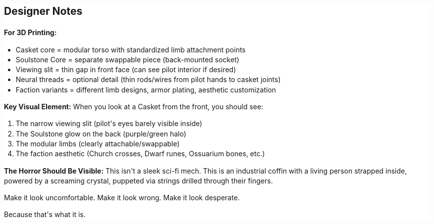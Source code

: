 ## Designer Notes

**For 3D Printing:**
- Casket core = modular torso with standardized limb attachment points
- Soulstone Core = separate swappable piece (back-mounted socket)
- Viewing slit = thin gap in front face (can see pilot interior if desired)
- Neural threads = optional detail (thin rods/wires from pilot hands to casket joints)
- Faction variants = different limb designs, armor plating, aesthetic customization

**Key Visual Element:**
When you look at a Casket from the front, you should see:
1. The narrow viewing slit (pilot's eyes barely visible inside)
2. The Soulstone glow on the back (purple/green halo)
3. The modular limbs (clearly attachable/swappable)
4. The faction aesthetic (Church crosses, Dwarf runes, Ossuarium bones, etc.)

**The Horror Should Be Visible:**
This isn't a sleek sci-fi mech. This is an industrial coffin with a living person strapped inside, powered by a screaming crystal, puppeted via strings drilled through their fingers.

Make it look uncomfortable. Make it look wrong. Make it look desperate.

Because that's what it is.

